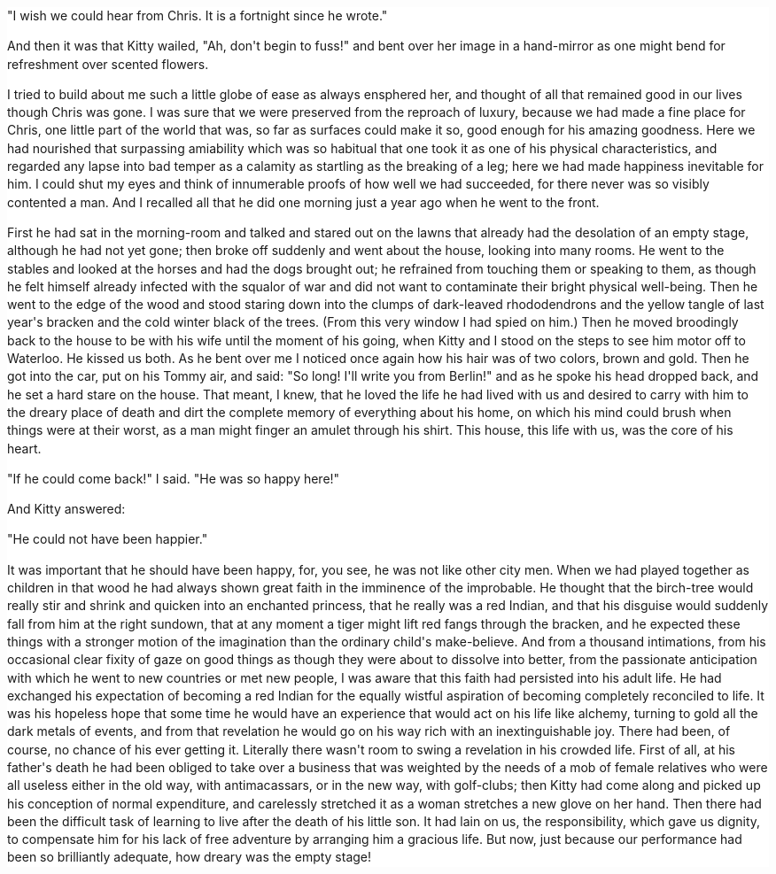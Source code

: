 "I wish we could hear from Chris. It is a fortnight since he wrote."

And then it was that Kitty wailed, "Ah, don't begin to fuss!" and bent over her image in a hand-mirror as one might bend for refreshment over scented flowers.

I tried to build about me such a little globe of ease as always ensphered her, and thought of all that remained good in our lives though Chris was gone. I was sure that we were preserved from the reproach of luxury, because we had made a fine place for Chris, one little part of the world that was, so far as surfaces could make it so, good enough for his amazing goodness. Here we had nourished that surpassing amiability which was so habitual that one took it as one of his physical characteristics, and regarded any lapse into bad temper as a calamity as startling as the breaking of a leg; here we had made happiness inevitable for him. I could shut my eyes and think of innumerable proofs of how well we had succeeded, for there never was so visibly contented a man. And I recalled all that he did one morning just a year ago when he went to the front.

First he had sat in the morning-room and talked and stared out on the lawns that already had the desolation of an empty stage, although he had not yet gone; then broke off suddenly and went about the house, looking into many rooms. He went to the stables and looked at the horses and had the dogs brought out; he refrained from touching them or speaking to them, as though he felt himself already infected with the squalor of war and did not want to contaminate their bright physical well-being. Then he went to the edge of the wood and stood staring down into the clumps of dark-leaved rhododendrons and the yellow tangle of last year's bracken and the cold winter black of the trees. (From this very window I had spied on him.) Then he moved broodingly back to the house to be with his wife until the moment of his going, when Kitty and I stood on the steps to see him motor off to Waterloo. He kissed us both. As he bent over me I noticed once again how his hair was of two colors, brown and gold. Then he got into the car, put on his Tommy air, and said: "So long! I'll write you from Berlin!" and as he spoke his head dropped back, and he set a hard stare on the house. That meant, I knew, that he loved the life he had lived with us and desired to carry with him to the dreary place of death and dirt the complete memory of everything about his home, on which his mind could brush when things were at their worst, as a man might finger an amulet through his shirt. This house, this life with us, was the core of his heart.

"If he could come back!" I said. "He was so happy here!"

And Kitty answered:

"He could not have been happier."

It was important that he should have been happy, for, you see, he was not like other city men. When we had played together as children in that wood he had always shown great faith in the imminence of the improbable. He thought that the birch-tree would really stir and shrink and quicken into an enchanted princess, that he really was a red Indian, and that his disguise would suddenly fall from him at the right sundown, that at any moment a tiger might lift red fangs through the bracken, and he expected these things with a stronger motion of the imagination than the ordinary child's make-believe. And from a thousand intimations, from his occasional clear fixity of gaze on good things as though they were about to dissolve into better, from the passionate anticipation with which he went to new countries or met new people, I was aware that this faith had persisted into his adult life. He had exchanged his expectation of becoming a red Indian for the equally wistful aspiration of becoming completely reconciled to life. It was his hopeless hope that some time he would have an experience that would act on his life like alchemy, turning to gold all the dark metals of events, and from that revelation he would go on his way rich with an inextinguishable joy. There had been, of course, no chance of his ever getting it. Literally there wasn't room to swing a revelation in his crowded life. First of all, at his father's death he had been obliged to take over a business that was weighted by the needs of a mob of female relatives who were all useless either in the old way, with antimacassars, or in the new way, with golf-clubs; then Kitty had come along and picked up his conception of normal expenditure, and carelessly stretched it as a woman stretches a new glove on her hand. Then there had been the difficult task of learning to live after the death of his little son. It had lain on us, the responsibility, which gave us dignity, to compensate him for his lack of free adventure by arranging him a gracious life. But now, just because our performance had been so brilliantly adequate, how dreary was the empty stage!
